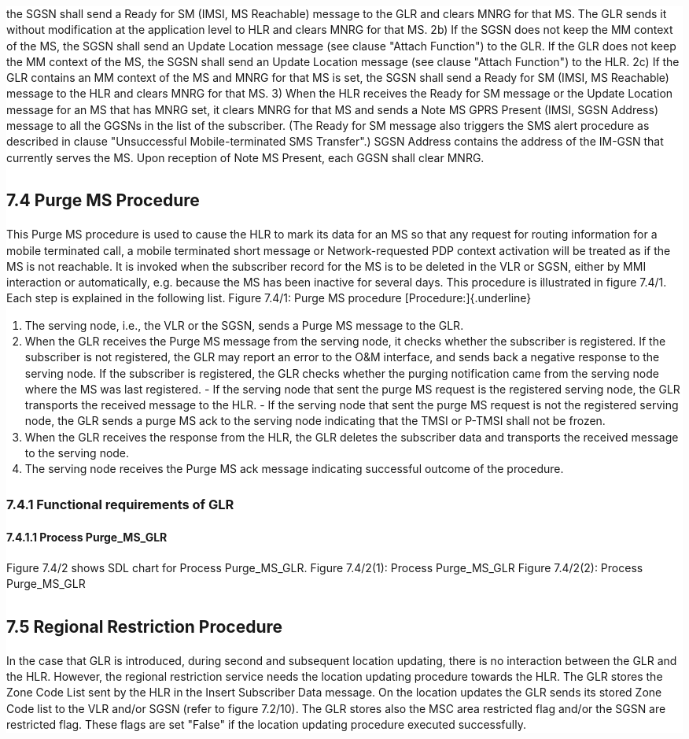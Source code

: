 the SGSN shall send a Ready for SM (IMSI, MS Reachable) message to the GLR and
clears MNRG for that MS. The GLR sends it without modification at the
application level to HLR and clears MNRG for that MS.
2b) If the SGSN does not keep the MM context of the MS, the SGSN shall send an
Update Location message (see clause \"Attach Function\") to the GLR. If the
GLR does not keep the MM context of the MS, the SGSN shall send an Update
Location message (see clause \"Attach Function\") to the HLR.
2c) If the GLR contains an MM context of the MS and MNRG for that MS is set,
the SGSN shall send a Ready for SM (IMSI, MS Reachable) message to the HLR and
clears MNRG for that MS.
3) When the HLR receives the Ready for SM message or the Update Location
message for an MS that has MNRG set, it clears MNRG for that MS and sends a
Note MS GPRS Present (IMSI, SGSN Address) message to all the GGSNs in the list
of the subscriber. (The Ready for SM message also triggers the SMS alert
procedure as described in clause \"Unsuccessful Mobile-terminated SMS
Transfer\".) SGSN Address contains the address of the IM-GSN that currently
serves the MS. Upon reception of Note MS Present, each GGSN shall clear MNRG.
## 7.4 Purge MS Procedure
This Purge MS procedure is used to cause the HLR to mark its data for an MS so
that any request for routing information for a mobile terminated call, a
mobile terminated short message or Network-requested PDP context activation
will be treated as if the MS is not reachable. It is invoked when the
subscriber record for the MS is to be deleted in the VLR or SGSN, either by
MMI interaction or automatically, e.g. because the MS has been inactive for
several days. This procedure is illustrated in figure 7.4/1. Each step is
explained in the following list.
Figure 7.4/1: Purge MS procedure
[Procedure:]{.underline}
1) The serving node, i.e., the VLR or the SGSN, sends a Purge MS message to
the GLR.
2) When the GLR receives the Purge MS message from the serving node, it checks
whether the subscriber is registered. If the subscriber is not registered, the
GLR may report an error to the O&M interface, and sends back a negative
response to the serving node. If the subscriber is registered, the GLR checks
whether the purging notification came from the serving node where the MS was
last registered.
\- If the serving node that sent the purge MS request is the registered
serving node, the GLR transports the received message to the HLR.
\- If the serving node that sent the purge MS request is not the registered
serving node, the GLR sends a purge MS ack to the serving node indicating that
the TMSI or P-TMSI shall not be frozen.
3) When the GLR receives the response from the HLR, the GLR deletes the
subscriber data and transports the received message to the serving node.
4) The serving node receives the Purge MS ack message indicating successful
outcome of the procedure.
### 7.4.1 Functional requirements of GLR
#### 7.4.1.1 Process Purge_MS_GLR
Figure 7.4/2 shows SDL chart for Process Purge_MS_GLR.
Figure 7.4/2(1): Process Purge_MS_GLR
Figure 7.4/2(2): Process Purge_MS_GLR
## 7.5 Regional Restriction Procedure
In the case that GLR is introduced, during second and subsequent location
updating, there is no interaction between the GLR and the HLR. However, the
regional restriction service needs the location updating procedure towards the
HLR.
The GLR stores the Zone Code List sent by the HLR in the Insert Subscriber
Data message. On the location updates the GLR sends its stored Zone Code list
to the VLR and/or SGSN (refer to figure 7.2/10). The GLR stores also the MSC
area restricted flag and/or the SGSN are restricted flag. These flags are set
\"False\" if the location updating procedure executed successfully.